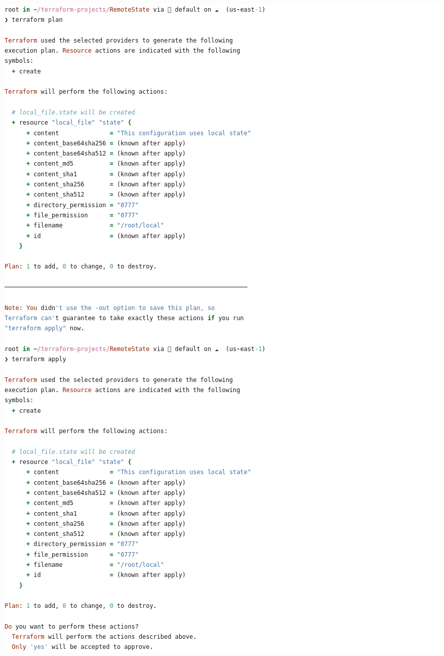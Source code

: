 ```ruby
root in ~/terraform-projects/RemoteState via 💠 default on ☁️  (us-east-1) 
❯ terraform plan

Terraform used the selected providers to generate the following
execution plan. Resource actions are indicated with the following
symbols:
  + create

Terraform will perform the following actions:

  # local_file.state will be created
  + resource "local_file" "state" {
      + content              = "This configuration uses local state"
      + content_base64sha256 = (known after apply)
      + content_base64sha512 = (known after apply)
      + content_md5          = (known after apply)
      + content_sha1         = (known after apply)
      + content_sha256       = (known after apply)
      + content_sha512       = (known after apply)
      + directory_permission = "0777"
      + file_permission      = "0777"
      + filename             = "/root/local"
      + id                   = (known after apply)
    }

Plan: 1 to add, 0 to change, 0 to destroy.

───────────────────────────────────────────────────────────────────

Note: You didn't use the -out option to save this plan, so
Terraform can't guarantee to take exactly these actions if you run
"terraform apply" now.

root in ~/terraform-projects/RemoteState via 💠 default on ☁️  (us-east-1) 
❯ terraform apply

Terraform used the selected providers to generate the following
execution plan. Resource actions are indicated with the following
symbols:
  + create

Terraform will perform the following actions:

  # local_file.state will be created
  + resource "local_file" "state" {
      + content              = "This configuration uses local state"
      + content_base64sha256 = (known after apply)
      + content_base64sha512 = (known after apply)
      + content_md5          = (known after apply)
      + content_sha1         = (known after apply)
      + content_sha256       = (known after apply)
      + content_sha512       = (known after apply)
      + directory_permission = "0777"
      + file_permission      = "0777"
      + filename             = "/root/local"
      + id                   = (known after apply)
    }

Plan: 1 to add, 0 to change, 0 to destroy.

Do you want to perform these actions?
  Terraform will perform the actions described above.
  Only 'yes' will be accepted to approve.
```